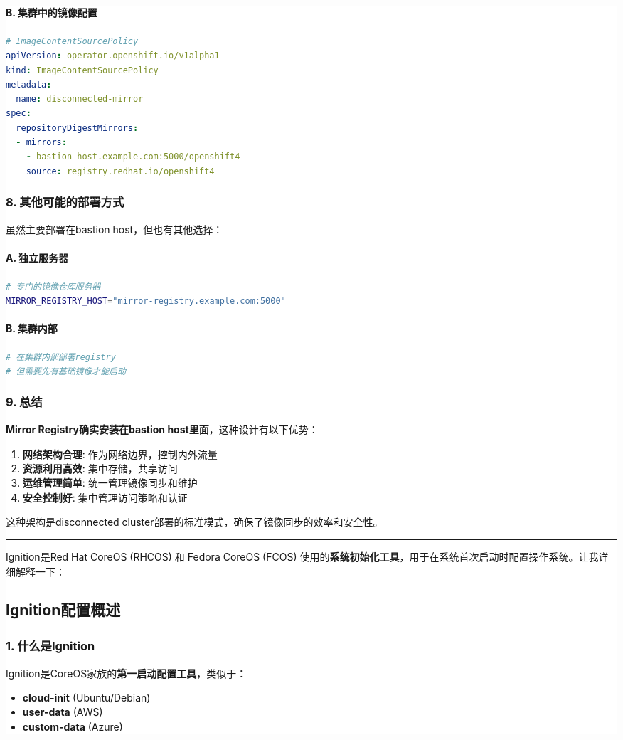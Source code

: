 #### **B. 集群中的镜像配置**
```yaml
# ImageContentSourcePolicy
apiVersion: operator.openshift.io/v1alpha1
kind: ImageContentSourcePolicy
metadata:
  name: disconnected-mirror
spec:
  repositoryDigestMirrors:
  - mirrors:
    - bastion-host.example.com:5000/openshift4
    source: registry.redhat.io/openshift4
```

### 8. **其他可能的部署方式**

虽然主要部署在bastion host，但也有其他选择：

#### **A. 独立服务器**
```bash
# 专门的镜像仓库服务器
MIRROR_REGISTRY_HOST="mirror-registry.example.com:5000"
```

#### **B. 集群内部**
```bash
# 在集群内部部署registry
# 但需要先有基础镜像才能启动
```

### 9. **总结**

**Mirror Registry确实安装在bastion host里面**，这种设计有以下优势：

1. **网络架构合理**: 作为网络边界，控制内外流量
2. **资源利用高效**: 集中存储，共享访问
3. **运维管理简单**: 统一管理镜像同步和维护
4. **安全控制好**: 集中管理访问策略和认证

这种架构是disconnected cluster部署的标准模式，确保了镜像同步的效率和安全性。

---

Ignition是Red Hat CoreOS (RHCOS) 和 Fedora CoreOS (FCOS) 使用的**系统初始化工具**，用于在系统首次启动时配置操作系统。让我详细解释一下：

## Ignition配置概述

### 1. **什么是Ignition**

Ignition是CoreOS家族的**第一启动配置工具**，类似于：
- **cloud-init** (Ubuntu/Debian)
- **user-data** (AWS)
- **custom-data** (Azure)
